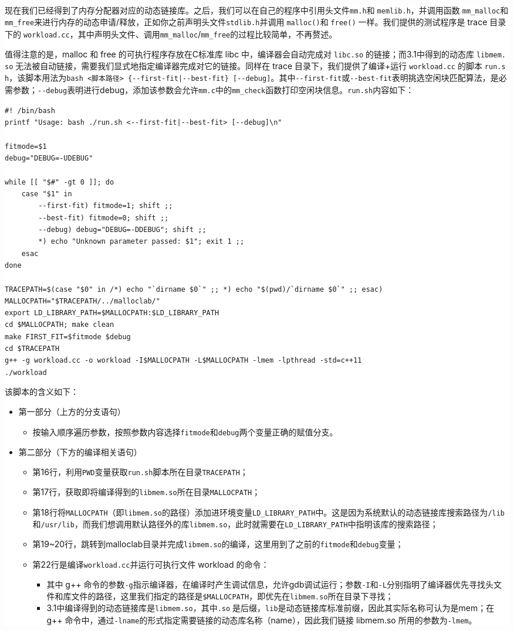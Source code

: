现在我们已经得到了内存分配器对应的动态链接库。之后，我们可以在自己的程序中引用头文件`mm.h`和 `memlib.h`，并调用函数 `mm_malloc`和`mm_free`来进行内存的动态申请/释放，正如你之前声明头文件`stdlib.h`并调用 `malloc()`和 `free()` 一样。我们提供的测试程序是 trace 目录下的 `workload.cc`，其中声明头文件、调用`mm_malloc`/`mm_free`的过程比较简单，不再赘述。

值得注意的是，malloc 和 free 的可执行程序存放在C标准库 libc 中，编译器会自动完成对 `libc.so` 的链接；而3.1中得到的动态库 `libmem.so` 无法被自动链接，需要我们显式地指定编译器完成对它的链接。同样在 trace 目录下，我们提供了编译+运行 `workload.cc` 的脚本 `run.sh`，该脚本用法为`bash <脚本路径> {--first-fit|--best-fit} [--debug]`。其中`--first-fit`或`--best-fit`表明挑选空闲块匹配算法，是必需参数；`--debug`表明进行debug，添加该参数会允许`mm.c`中的`mm_check`函数打印空闲块信息。`run.sh`内容如下：

```shell
#! /bin/bash
printf "Usage: bash ./run.sh <--first-fit|--best-fit> [--debug]\n"

fitmode=$1
debug="DEBUG=-UDEBUG"

while [[ "$#" -gt 0 ]]; do
    case "$1" in
        --first-fit) fitmode=1; shift ;;
        --best-fit) fitmode=0; shift ;;
        --debug) debug="DEBUG=-DDEBUG"; shift ;;
        *) echo "Unknown parameter passed: $1"; exit 1 ;;
    esac
done

TRACEPATH=$(case "$0" in /*) echo "`dirname $0`" ;; *) echo "$(pwd)/`dirname $0`" ;; esac)
MALLOCPATH="$TRACEPATH/../malloclab/"
export LD_LIBRARY_PATH=$MALLOCPATH:$LD_LIBRARY_PATH
cd $MALLOCPATH; make clean
make FIRST_FIT=$fitmode $debug
cd $TRACEPATH
g++ -g workload.cc -o workload -I$MALLOCPATH -L$MALLOCPATH -lmem -lpthread -std=c++11
./workload

```

该脚本的含义如下：

* 第一部分（上方的分支语句）

  * 按输入顺序遍历参数，按照参数内容选择`fitmode`和`debug`两个变量正确的赋值分支。

* 第二部分（下方的编译相关语句）
  * 第16行，利用`PWD`变量获取`run.sh`脚本所在目录`TRACEPATH`；

  * 第17行，获取即将编译得到的`libmem.so`所在目录`MALLOCPATH`；

  * 第18行将`MALLOCPATH`（即`libmem.so`的路径）添加进环境变量`LD_LIBRARY_PATH`中。这是因为系统默认的动态链接库搜索路径为`/lib`和`/usr/lib`，而我们想调用默认路径外的库`libmem.so`，此时就需要在`LD_LIBRARY_PATH`中指明该库的搜索路径；

  * 第19~20行，跳转到malloclab目录并完成`libmem.so`的编译，这里用到了之前的`fitmode`和`debug`变量；

  * 第22行是编译`workload.cc`并运行可执行文件 workload 的命令：
    - 其中 g++ 命令的参数`-g`指示编译器，在编译时产生调试信息，允许gdb调试运行；参数`-I`和`-L`分别指明了编译器优先寻找头文件和库文件的路径，这里我们指定的路径是`$MALLOCPATH`，即优先在`libmem.so`所在目录下寻找；
    - 3.1中编译得到的动态链接库是`libmem.so`，其中`.so` 是后缀，`lib`是动态链接库标准前缀，因此其实际名称可认为是mem；在 g++ 命令中，通过`-lname`的形式指定需要链接的动态库名称（name），因此我们链接 libmem.so 所用的参数为`-lmem`。
